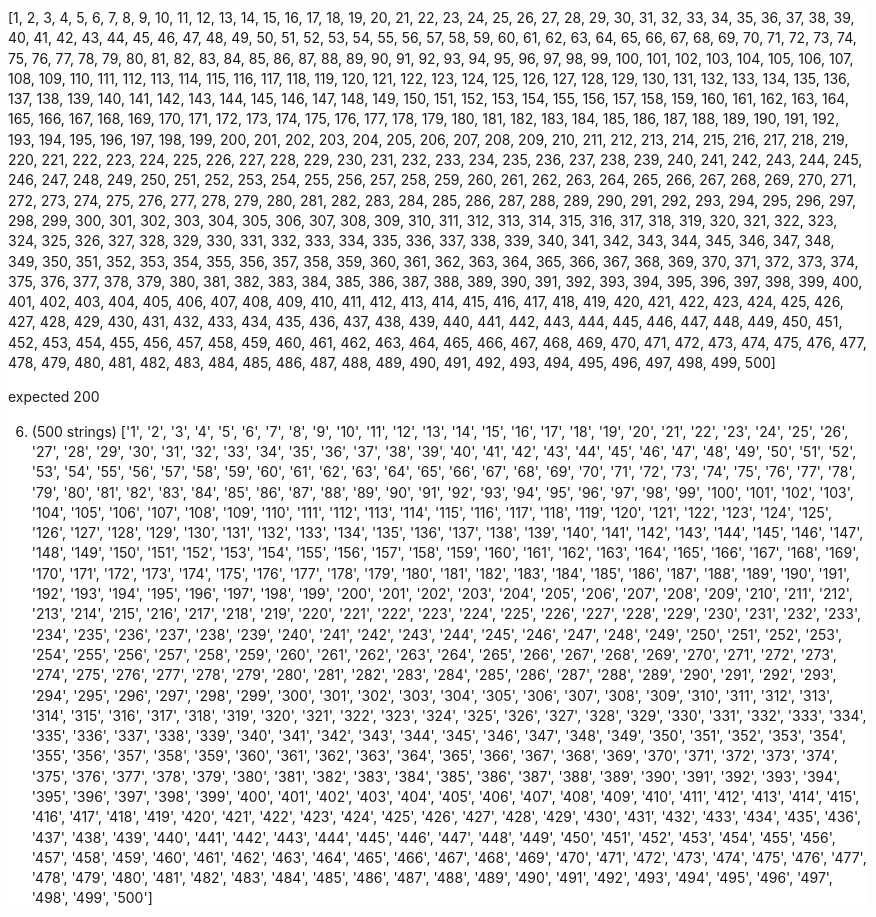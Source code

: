 [1, 2, 3, 4, 5, 6, 7, 8, 9, 10, 11, 12, 13, 14, 15, 16, 17, 18, 19, 20, 21, 22, 23, 24, 25, 26, 27, 28, 29, 30, 31, 32, 33, 34, 35, 36, 37, 38, 39, 40, 41, 42, 43, 44, 45, 46, 47, 48, 49, 50, 51, 52, 53, 54, 55, 56, 57, 58, 59, 60, 61, 62, 63, 64, 65, 66, 67, 68, 69, 70, 71, 72, 73, 74, 75, 76, 77, 78, 79, 80, 81, 82, 83, 84, 85, 86, 87, 88, 89, 90, 91, 92, 93, 94, 95, 96, 97, 98, 99, 100, 101, 102, 103, 104, 105, 106, 107, 108, 109, 110, 111, 112, 113, 114, 115, 116, 117, 118, 119, 120, 121, 122, 123, 124, 125, 126, 127, 128, 129, 130, 131, 132, 133, 134, 135, 136, 137, 138, 139, 140, 141, 142, 143, 144, 145, 146, 147, 148, 149, 150, 151, 152, 153, 154, 155, 156, 157, 158, 159, 160, 161, 162, 163, 164, 165, 166, 167, 168, 169, 170, 171, 172, 173, 174, 175, 176, 177, 178, 179, 180, 181, 182, 183, 184, 185, 186, 187, 188, 189, 190, 191, 192, 193, 194, 195, 196, 197, 198, 199, 200, 201, 202, 203, 204, 205, 206, 207, 208, 209, 210, 211, 212, 213, 214, 215, 216, 217, 218, 219, 220, 221, 222, 223, 224, 225, 226, 227, 228, 229, 230, 231, 232, 233, 234, 235, 236, 237, 238, 239, 240, 241, 242, 243, 244, 245, 246, 247, 248, 249, 250, 251, 252, 253, 254, 255, 256, 257, 258, 259, 260, 261, 262, 263, 264, 265, 266, 267, 268, 269, 270, 271, 272, 273, 274, 275, 276, 277, 278, 279, 280, 281, 282, 283, 284, 285, 286, 287, 288, 289, 290, 291, 292, 293, 294, 295, 296, 297, 298, 299, 300, 301, 302, 303, 304, 305, 306, 307, 308, 309, 310, 311, 312, 313, 314, 315, 316, 317, 318, 319, 320, 321, 322, 323, 324, 325, 326, 327, 328, 329, 330, 331, 332, 333, 334, 335, 336, 337, 338, 339, 340, 341, 342, 343, 344, 345, 346, 347, 348, 349, 350, 351, 352, 353, 354, 355, 356, 357, 358, 359, 360, 361, 362, 363, 364, 365, 366, 367, 368, 369, 370, 371, 372, 373, 374, 375, 376, 377, 378, 379, 380, 381, 382, 383, 384, 385, 386, 387, 388, 389, 390, 391, 392, 393, 394, 395, 396, 397, 398, 399, 400, 401, 402, 403, 404, 405, 406, 407, 408, 409, 410, 411, 412, 413, 414, 415, 416, 417, 418, 419, 420, 421, 422, 423, 424, 425, 426, 427, 428, 429, 430, 431, 432, 433, 434, 435, 436, 437, 438, 439, 440, 441, 442, 443, 444, 445, 446, 447, 448, 449, 450, 451, 452, 453, 454, 455, 456, 457, 458, 459, 460, 461, 462, 463, 464, 465, 466, 467, 468, 469, 470, 471, 472, 473, 474, 475, 476, 477, 478, 479, 480, 481, 482, 483, 484, 485, 486, 487, 488, 489, 490, 491, 492, 493, 494, 495, 496, 497, 498, 499, 500]

expected 200

6. (500 strings)
['1', '2', '3', '4', '5', '6', '7', '8', '9', '10', '11', '12', '13', '14', '15', '16', '17', '18', '19', '20', '21', '22', '23', '24', '25', '26', '27', '28', '29', '30', '31', '32', '33', '34', '35', '36', '37', '38', '39', '40', '41', '42', '43', '44', '45', '46', '47', '48', '49', '50', '51', '52', '53', '54', '55', '56', '57', '58', '59', '60', '61', '62', '63', '64', '65', '66', '67', '68', '69', '70', '71', '72', '73', '74', '75', '76', '77', '78', '79', '80', '81', '82', '83', '84', '85', '86', '87', '88', '89', '90', '91', '92', '93', '94', '95', '96', '97', '98', '99', '100', '101', '102', '103', '104', '105', '106', '107', '108', '109', '110', '111', '112', '113', '114', '115', '116', '117', '118', '119', '120', '121', '122', '123', '124', '125', '126', '127', '128', '129', '130', '131', '132', '133', '134', '135', '136', '137', '138', '139', '140', '141', '142', '143', '144', '145', '146', '147', '148', '149', '150', '151', '152', '153', '154', '155', '156', '157', '158', '159', '160', '161', '162', '163', '164', '165', '166', '167', '168', '169', '170', '171', '172', '173', '174', '175', '176', '177', '178', '179', '180', '181', '182', '183', '184', '185', '186', '187', '188', '189', '190', '191', '192', '193', '194', '195', '196', '197', '198', '199', '200', '201', '202', '203', '204', '205', '206', '207', '208', '209', '210', '211', '212', '213', '214', '215', '216', '217', '218', '219', '220', '221', '222', '223', '224', '225', '226', '227', '228', '229', '230', '231', '232', '233', '234', '235', '236', '237', '238', '239', '240', '241', '242', '243', '244', '245', '246', '247', '248', '249', '250', '251', '252', '253', '254', '255', '256', '257', '258', '259', '260', '261', '262', '263', '264', '265', '266', '267', '268', '269', '270', '271', '272', '273', '274', '275', '276', '277', '278', '279', '280', '281', '282', '283', '284', '285', '286', '287', '288', '289', '290', '291', '292', '293', '294', '295', '296', '297', '298', '299', '300', '301', '302', '303', '304', '305', '306', '307', '308', '309', '310', '311', '312', '313', '314', '315', '316', '317', '318', '319', '320', '321', '322', '323', '324', '325', '326', '327', '328', '329', '330', '331', '332', '333', '334', '335', '336', '337', '338', '339', '340', '341', '342', '343', '344', '345', '346', '347', '348', '349', '350', '351', '352', '353', '354', '355', '356', '357', '358', '359', '360', '361', '362', '363', '364', '365', '366', '367', '368', '369', '370', '371', '372', '373', '374', '375', '376', '377', '378', '379', '380', '381', '382', '383', '384', '385', '386', '387', '388', '389', '390', '391', '392', '393', '394', '395', '396', '397', '398', '399', '400', '401', '402', '403', '404', '405', '406', '407', '408', '409', '410', '411', '412', '413', '414', '415', '416', '417', '418', '419', '420', '421', '422', '423', '424', '425', '426', '427', '428', '429', '430', '431', '432', '433', '434', '435', '436', '437', '438', '439', '440', '441', '442', '443', '444', '445', '446', '447', '448', '449', '450', '451', '452', '453', '454', '455', '456', '457', '458', '459', '460', '461', '462', '463', '464', '465', '466', '467', '468', '469', '470', '471', '472', '473', '474', '475', '476', '477', '478', '479', '480', '481', '482', '483', '484', '485', '486', '487', '488', '489', '490', '491', '492', '493', '494', '495', '496', '497', '498', '499', '500']
